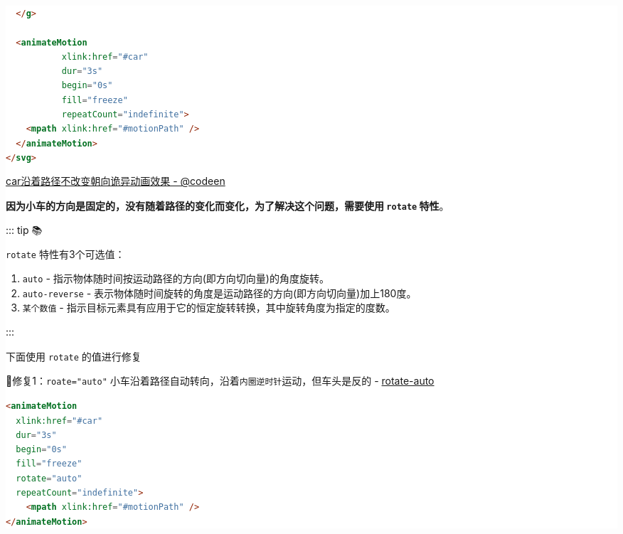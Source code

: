 ```html {9,23}
  </g>
   
  <animateMotion 
           xlink:href="#car"
           dur="3s"
           begin="0s"
           fill="freeze"
           repeatCount="indefinite">
    <mpath xlink:href="#motionPath" />
  </animateMotion>
</svg>
```

[car沿着路径不改变朝向诡异动画效果 - @codeen](https://codepen.io/JamesSawyer/pen/NWzvqvp)

<iframe height="300" style="width: 100%;" scrolling="no" title="#16 animateMotion + mpath元素绕圆圈路径运动" src="https://codepen.io/JamesSawyer/embed/preview/NWzvqvp?default-tab=result&editable=true&theme-id=dark" frameborder="no" loading="lazy" allowtransparency="true" allowfullscreen="true">
  See the Pen <a href="https://codepen.io/JamesSawyer/pen/NWzvqvp">
  #16 animateMotion + mpath元素绕圆圈路径运动</a> by james sawyer (<a href="https://codepen.io/JamesSawyer">@JamesSawyer</a>)
  on <a href="https://codepen.io">CodePen</a>.
</iframe>

**因为小车的方向是固定的，没有随着路径的变化而变化，为了解决这个问题，需要使用 `rotate` 特性**。

::: tip 📚

`rotate` 特性有3个可选值：

1. `auto` - 指示物体随时间按运动路径的方向(即方向切向量)的角度旋转。
2. `auto-reverse` - 表示物体随时间旋转的角度是运动路径的方向(即方向切向量)加上180度。
3. `某个数值` - 指示目标元素具有应用于它的恒定旋转转换，其中旋转角度为指定的度数。

:::

下面使用 `rotate` 的值进行修复

🌰修复1：`roate="auto"` 小车沿着路径自动转向，沿着`内圈逆时针`运动，但车头是反的 - [rotate-auto](https://codepen.io/JamesSawyer/pen/vYrJOpE)

```html {6}
<animateMotion 
  xlink:href="#car"
  dur="3s"
  begin="0s"
  fill="freeze"
  rotate="auto"    
  repeatCount="indefinite">
    <mpath xlink:href="#motionPath" />
</animateMotion>
```



<iframe height="300" style="width: 100%;" scrolling="no" title="#17 animateMotion + car路径诡异动画" src="https://codepen.io/JamesSawyer/embed/preview/vYrJOpE?default-tab=result&editable=true&theme-id=dark" frameborder="no" loading="lazy" allowtransparency="true" allowfullscreen="true">
  See the Pen <a href="https://codepen.io/JamesSawyer/pen/vYrJOpE">
  #17 animateMotion + car路径诡异动画</a> by james sawyer (<a href="https://codepen.io/JamesSawyer">@JamesSawyer</a>)
  on <a href="https://codepen.io">CodePen</a>.
</iframe>
